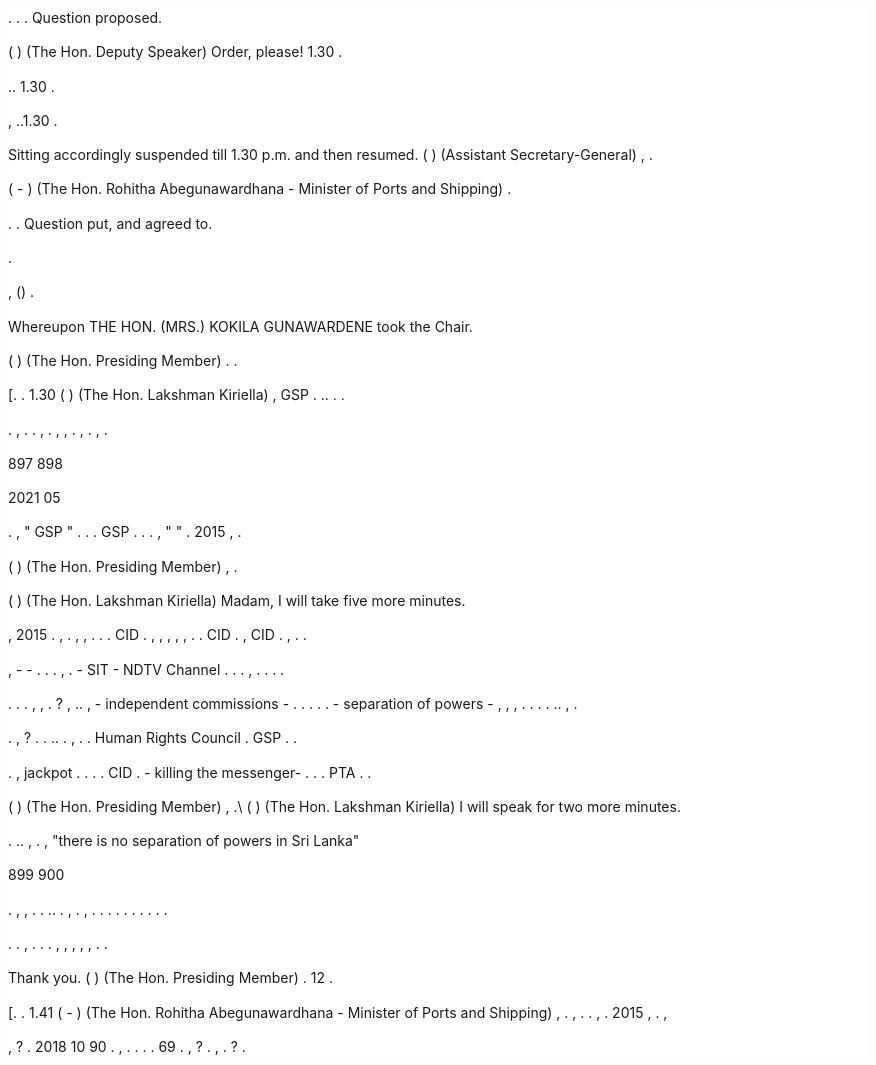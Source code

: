 . . . Question proposed.

( ) (The Hon. Deputy Speaker) Order, please! 1.30 .

.. 1.30 .

, ..1.30 .

Sitting accordingly suspended till 1.30 p.m. and then resumed. ( ) (Assistant Secretary-General) , .

( - ) (The Hon. Rohitha Abegunawardhana - Minister of Ports and Shipping) .

. . Question put, and agreed to.

.

, () .

Whereupon THE HON. (MRS.) KOKILA GUNAWARDENE took the Chair.

( ) (The Hon. Presiding Member) . .

[. . 1.30 ( ) (The Hon. Lakshman Kiriella) , GSP . .. . .

. , . . , . , , . , . , .

897 898

2021 05

. , " GSP " . . . GSP . . . , " " . 2015 , .

( ) (The Hon. Presiding Member) , .

( ) (The Hon. Lakshman Kiriella) Madam, I will take five more minutes.

, 2015 . , . , , . . . CID . , , , , , . . CID . , CID . , . .

, - - . . . , . - SIT - NDTV Channel . . . , . . . .

. . . , , . ? , .. , - independent commissions - . . . . . - separation of powers - , , , . . . . .. , .

. , ? . . .. . , . . Human Rights Council . GSP . .

. , jackpot . . . . CID . - killing the messenger- . . . PTA . .

( ) (The Hon. Presiding Member) , .\ ( ) (The Hon. Lakshman Kiriella) I will speak for two more minutes.

. .. , . , "there is no separation of powers in Sri Lanka"

899 900

. , , . . .. . , . , . . . . . . . . . .

. . , . . . , , , , , . .

Thank you. ( ) (The Hon. Presiding Member) . 12 .

[. . 1.41 ( - ) (The Hon. Rohitha Abegunawardhana - Minister of Ports and Shipping) , . , . . , . 2015 , . ,

, ? . 2018 10 90 . , . . . . 69 . , ? . , . ? .
